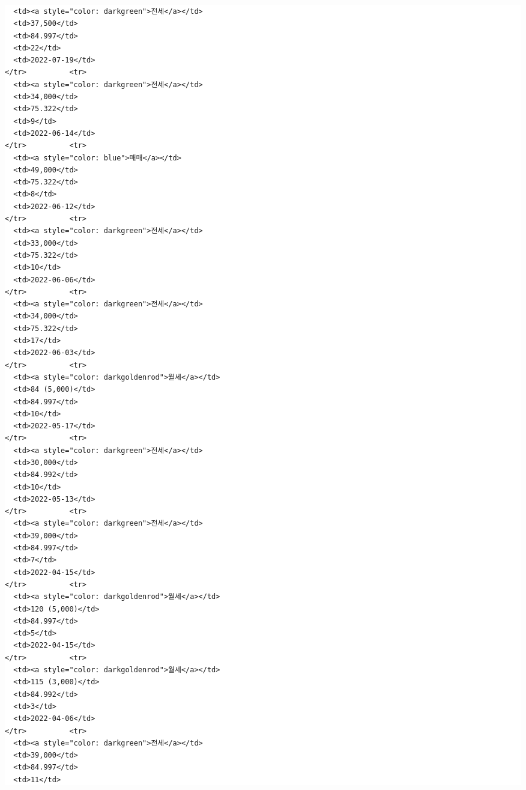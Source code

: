       <td><a style="color: darkgreen">전세</a></td>
      <td>37,500</td>
      <td>84.997</td>
      <td>22</td>
      <td>2022-07-19</td>
    </tr>          <tr>
      <td><a style="color: darkgreen">전세</a></td>
      <td>34,000</td>
      <td>75.322</td>
      <td>9</td>
      <td>2022-06-14</td>
    </tr>          <tr>
      <td><a style="color: blue">매매</a></td>
      <td>49,000</td>
      <td>75.322</td>
      <td>8</td>
      <td>2022-06-12</td>
    </tr>          <tr>
      <td><a style="color: darkgreen">전세</a></td>
      <td>33,000</td>
      <td>75.322</td>
      <td>10</td>
      <td>2022-06-06</td>
    </tr>          <tr>
      <td><a style="color: darkgreen">전세</a></td>
      <td>34,000</td>
      <td>75.322</td>
      <td>17</td>
      <td>2022-06-03</td>
    </tr>          <tr>
      <td><a style="color: darkgoldenrod">월세</a></td>
      <td>84 (5,000)</td>
      <td>84.997</td>
      <td>10</td>
      <td>2022-05-17</td>
    </tr>          <tr>
      <td><a style="color: darkgreen">전세</a></td>
      <td>30,000</td>
      <td>84.992</td>
      <td>10</td>
      <td>2022-05-13</td>
    </tr>          <tr>
      <td><a style="color: darkgreen">전세</a></td>
      <td>39,000</td>
      <td>84.997</td>
      <td>7</td>
      <td>2022-04-15</td>
    </tr>          <tr>
      <td><a style="color: darkgoldenrod">월세</a></td>
      <td>120 (5,000)</td>
      <td>84.997</td>
      <td>5</td>
      <td>2022-04-15</td>
    </tr>          <tr>
      <td><a style="color: darkgoldenrod">월세</a></td>
      <td>115 (3,000)</td>
      <td>84.992</td>
      <td>3</td>
      <td>2022-04-06</td>
    </tr>          <tr>
      <td><a style="color: darkgreen">전세</a></td>
      <td>39,000</td>
      <td>84.997</td>
      <td>11</td>